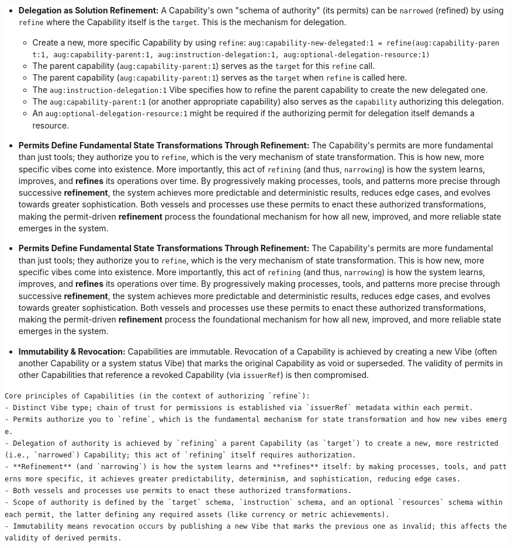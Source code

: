 - **Delegation as Solution Refinement:** A Capability's own "schema of authority" (its permits) can be `narrowed` (refined) by using `refine` where the Capability itself is the `target`. This is the mechanism for delegation.

  - Create a new, more specific Capability by using `refine`: `aug:capability-new-delegated:1 = refine(aug:capability-parent:1, aug:capability-parent:1, aug:instruction-delegation:1, aug:optional-delegation-resource:1)`
  - The parent capability (`aug:capability-parent:1`) serves as the `target` for this `refine` call.
  - The parent capability (`aug:capability-parent:1`) serves as the `target` when `refine` is called here.
  - The `aug:instruction-delegation:1` Vibe specifies how to refine the parent capability to create the new delegated one.
  - The `aug:capability-parent:1` (or another appropriate capability) also serves as the `capability` authorizing this delegation.
  - An `aug:optional-delegation-resource:1` might be required if the authorizing permit for delegation itself demands a resource.

- **Permits Define Fundamental State Transformations Through Refinement:** The Capability's permits are more fundamental than just tools; they authorize you to `refine`, which is the very mechanism of state transformation. This is how new, more specific vibes come into existence. More importantly, this act of `refining` (and thus, `narrowing`) is how the system learns, improves, and **refines** its operations over time. By progressively making processes, tools, and patterns more precise through successive **refinement**, the system achieves more predictable and deterministic results, reduces edge cases, and evolves towards greater sophistication. Both vessels and processes use these permits to enact these authorized transformations, making the permit-driven **refinement** process the foundational mechanism for how all new, improved, and more reliable state emerges in the system.
- **Permits Define Fundamental State Transformations Through Refinement:** The Capability's permits are more fundamental than just tools; they authorize you to `refine`, which is the very mechanism of state transformation. This is how new, more specific vibes come into existence. More importantly, this act of `refining` (and thus, `narrowing`) is how the system learns, improves, and **refines** its operations over time. By progressively making processes, tools, and patterns more precise through successive **refinement**, the system achieves more predictable and deterministic results, reduces edge cases, and evolves towards greater sophistication. Both vessels and processes use these permits to enact these authorized transformations, making the permit-driven **refinement** process the foundational mechanism for how all new, improved, and more reliable state emerges in the system.
- **Immutability & Revocation:** Capabilities are immutable. Revocation of a Capability is achieved by creating a new Vibe (often another Capability or a system status Vibe) that marks the original Capability as void or superseded. The validity of permits in other Capabilities that reference a revoked Capability (via `issuerRef`) is then compromised.

```llm
Core principles of Capabilities (in the context of authorizing `refine`):
- Distinct Vibe type; chain of trust for permissions is established via `issuerRef` metadata within each permit.
- Permits authorize you to `refine`, which is the fundamental mechanism for state transformation and how new vibes emerge.
- Delegation of authority is achieved by `refining` a parent Capability (as `target`) to create a new, more restricted (i.e., `narrowed`) Capability; this act of `refining` itself requires authorization.
- **Refinement** (and `narrowing`) is how the system learns and **refines** itself: by making processes, tools, and patterns more specific, it achieves greater predictability, determinism, and sophistication, reducing edge cases.
- Both vessels and processes use permits to enact these authorized transformations.
- Scope of authority is defined by the `target` schema, `instruction` schema, and an optional `resources` schema within each permit, the latter defining any required assets (like currency or metric achievements).
- Immutability means revocation occurs by publishing a new Vibe that marks the previous one as invalid; this affects the validity of derived permits.
```
